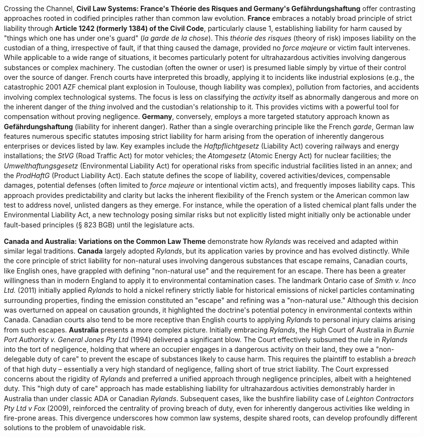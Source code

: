 Crossing the Channel, **Civil Law Systems: France's Théorie des Risques and Germany's Gefährdungshaftung** offer contrasting approaches rooted in codified principles rather than common law evolution. **France** embraces a notably broad principle of strict liability through **Article 1242 (formerly 1384) of the Civil Code**, particularly clause 1, establishing liability for harm caused by "things which one has under one's guard" (*la garde de la chose*). This *théorie des risques* (theory of risk) imposes liability on the custodian of a thing, irrespective of fault, if that thing caused the damage, provided no *force majeure* or victim fault intervenes. While applicable to a wide range of situations, it becomes particularly potent for ultrahazardous activities involving dangerous substances or complex machinery. The custodian (often the owner or user) is presumed liable simply by virtue of their control over the source of danger. French courts have interpreted this broadly, applying it to incidents like industrial explosions (e.g., the catastrophic 2001 AZF chemical plant explosion in Toulouse, though liability was complex), pollution from factories, and accidents involving complex technological systems. The focus is less on classifying the *activity* itself as abnormally dangerous and more on the inherent danger of the *thing* involved and the custodian's relationship to it. This provides victims with a powerful tool for compensation without proving negligence. **Germany**, conversely, employs a more targeted statutory approach known as **Gefährdungshaftung** (liability for inherent danger). Rather than a single overarching principle like the French *garde*, German law features numerous specific statutes imposing strict liability for harm arising from the operation of inherently dangerous enterprises or devices listed by law. Key examples include the *Haftpflichtgesetz* (Liability Act) covering railways and energy installations; the *StVG* (Road Traffic Act) for motor vehicles; the *Atomgesetz* (Atomic Energy Act) for nuclear facilities; the *Umwelthaftungsgesetz* (Environmental Liability Act) for operational risks from specific industrial facilities listed in an annex; and the *ProdHaftG* (Product Liability Act). Each statute defines the scope of liability, covered activities/devices, compensable damages, potential defenses (often limited to *force majeure* or intentional victim acts), and frequently imposes liability caps. This approach provides predictability and clarity but lacks the inherent flexibility of the French system or the American common law test to address novel, unlisted dangers as they emerge. For instance, while the operation of a listed chemical plant falls under the Environmental Liability Act, a new technology posing similar risks but not explicitly listed might initially only be actionable under fault-based principles (§ 823 BGB) until the legislature acts.

**Canada and Australia: Variations on the Common Law Theme** demonstrate how *Rylands* was received and adapted within similar legal traditions. **Canada** largely adopted *Rylands*, but its application varies by province and has evolved distinctly. While the core principle of strict liability for non-natural uses involving dangerous substances that escape remains, Canadian courts, like English ones, have grappled with defining "non-natural use" and the requirement for an escape. There has been a greater willingness than in modern England to apply it to environmental contamination cases. The landmark Ontario case of *Smith v. Inco Ltd.* (2011) initially applied *Rylands* to hold a nickel refinery strictly liable for historical emissions of nickel particles contaminating surrounding properties, finding the emission constituted an "escape" and refining was a "non-natural use." Although this decision was overturned on appeal on causation grounds, it highlighted the doctrine's potential potency in environmental contexts within Canada. Canadian courts also tend to be more receptive than English courts to applying *Rylands* to personal injury claims arising from such escapes. **Australia** presents a more complex picture. Initially embracing *Rylands*, the High Court of Australia in *Burnie Port Authority v. General Jones Pty Ltd* (1994) delivered a significant blow. The Court effectively subsumed the rule in *Rylands* into the tort of negligence, holding that where an occupier engages in a dangerous activity on their land, they owe a "non-delegable duty of care" to prevent the escape of substances likely to cause harm. This requires the plaintiff to establish a *breach* of that high duty – essentially a very high standard of negligence, falling short of true strict liability. The Court expressed concerns about the rigidity of *Rylands* and preferred a unified approach through negligence principles, albeit with a heightened duty. This "high duty of care" approach has made establishing liability for ultrahazardous activities demonstrably harder in Australia than under classic ADA or Canadian *Rylands*. Subsequent cases, like the bushfire liability case of *Leighton Contractors Pty Ltd v Fox* (2009), reinforced the centrality of proving breach of duty, even for inherently dangerous activities like welding in fire-prone areas. This divergence underscores how common law systems, despite shared roots, can develop profoundly different solutions to the problem of unavoidable risk.
